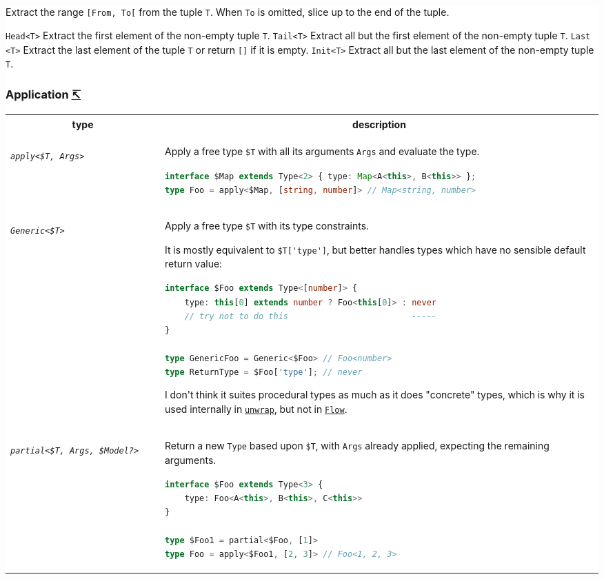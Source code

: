 Extract the range `[From, To[` from the tuple `T`. When `To` is omitted, slice up to the end of the tuple.

</td></tr><tr><td valign='top'><code>Head<&#8288;T></code></td><td>
Extract the first element of the non-empty tuple <code>T</code>.
</td></tr><tr><td valign='top'><code>Tail<&#8288;T></code></td><td>
Extract all but the first element of the non-empty tuple <code>T</code>.
</td></tr><tr><td valign='top'><code>Last<&#8288;T></code></td><td>
Extract the last element of the tuple <code>T</code> or return <code>[]</code> if it is empty.
</td></tr><tr><td valign='top'><code>Init<&#8288;T></code></td><td>
Extract all but the last element of the non-empty tuple <code>T</code>.
</td></tr>
</table>


### Application&nbsp;[↸](#documentation)

<table>
<tr><th>type</th><th>description</th></tr>

</td></tr><tr><td valign='top' width='210'><h6><code>apply<&#8288;$T, Args></code></td><td>

Apply a free type `$T` with all its arguments `Args` and evaluate the type.

```typescript
interface $Map extends Type<2> { type: Map<A<this>, B<this>> };
type Foo = apply<$Map, [string, number]> // Map<string, number>
```

</td></tr><tr><td valign='top'><h6><code>Generic<&#8288;$T></code></td><td>

Apply a free type `$T` with its type constraints.

It is mostly equivalent to `$T['type']`, but better handles types which have no sensible default return value:

```typescript
interface $Foo extends Type<[number]> {
    type: this[0] extends number ? Foo<this[0]> : never
    // try not to do this                         -----
}

type GenericFoo = Generic<$Foo> // Foo<number>
type ReturnType = $Foo['type']; // never
```
I don't think it suites procedural types as much as it does "concrete" types, which is why it is used internally in [`unwrap`](#unwrapt-from), but not in [`Flow`](#flowt).
</td></tr><tr><td valign='top'><h6><code>partial<&#8288;$T, Args, $Model?></code></td><td>

Return a new `Type` based upon `$T`, with `Args` already applied, expecting the remaining arguments.

```typescript
interface $Foo extends Type<3> {
    type: Foo<A<this>, B<this>, C<this>>
}

type $Foo1 = partial<$Foo, [1]>
type Foo = apply<$Foo1, [2, 3]> // Foo<1, 2, 3>
```
